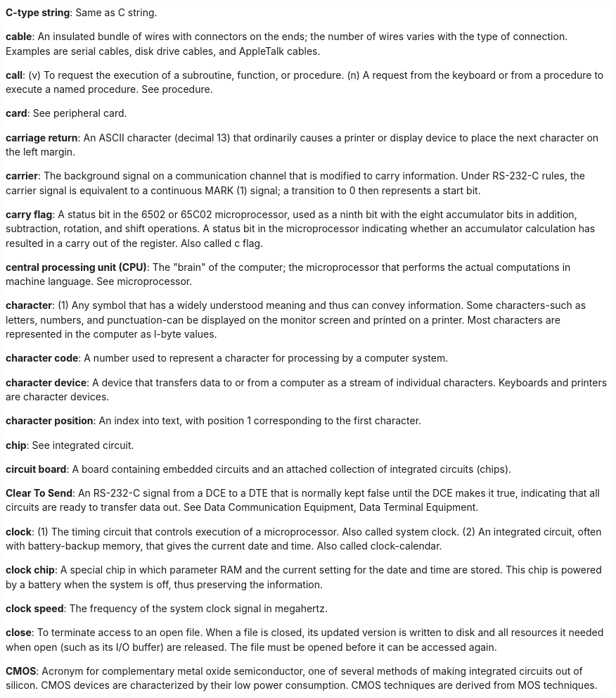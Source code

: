 **C-type string**: Same as C string.

**cable**: An insulated bundle of wires with connectors on the ends; the number of wires varies with the type of connection. Examples are serial cables, disk drive cables, and AppleTalk cables. 

**call**: (v) To request the execution of a subroutine, function, or procedure. (n) A request from the keyboard or from a procedure to execute a named procedure. See procedure.

**card**: See peripheral card.

**carriage return**: An ASCII character (decimal 13) that ordinarily causes a printer or display device to place the next character on the left margin.

**carrier**: The background signal on a communication channel that is modified to carry information. Under RS-232-C rules, the carrier signal is equivalent to a continuous MARK (1) signal; a transition to 0 then represents a start bit.

**carry flag**: A status bit in the 6502 or 65C02 microprocessor, used as a ninth bit with the eight accumulator bits in addition, subtraction, rotation, and shift operations.  A status bit in the microprocessor indicating whether an accumulator calculation has resulted in a carry out of the register. Also called c flag.

**central processing unit (CPU)**: The "brain" of the computer; the microprocessor that performs the actual computations in machine language. See microprocessor.

**character**: (1) Any symbol that has a widely understood meaning and thus can convey information. Some characters-such as letters, numbers, and punctuation-can be displayed on the monitor screen and printed on a printer. Most characters are represented in the computer as l-byte values.

**character code**: A number used to represent a character for processing by a computer system.

**character device**: A device that transfers data to or from a computer as a stream of individual characters. Keyboards and printers are character devices.

**character position**: An index into text, with position 1 corresponding to the first character.

**chip**: See integrated circuit.

**circuit board**: A board containing embedded circuits and an attached collection of integrated circuits (chips).

**Clear To Send**: An RS-232-C signal from a DCE to a DTE that is normally kept false until the DCE makes it true, indicating that all circuits are ready to transfer data out. See Data Communication Equipment, Data Terminal Equipment.

**clock**: (1) The timing circuit that controls execution of a microprocessor. Also called system clock. (2) An integrated circuit, often with battery-backup memory, that gives the current date and time. Also called clock-calendar.

**clock chip**: A special chip in which parameter RAM and the current setting for the date and time are stored. This chip is powered by a battery when the system is off, thus preserving the information.

**clock speed**: The frequency of the system clock signal in megahertz.

**close**: To terminate access to an open file. When a file is closed, its updated version is written to disk and all resources it needed when open (such as its I/O buffer) are released. The file must be opened before it can be accessed again.

**CMOS**: Acronym for complementary metal oxide semiconductor, one of several methods of making integrated circuits out of silicon. CMOS devices are characterized by their low power consumption. CMOS techniques are derived from MOS techniques.
